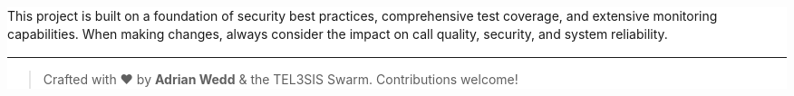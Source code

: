
This project is built on a foundation of security best practices, comprehensive test coverage, and extensive monitoring capabilities. When making changes, always consider the impact on call quality, security, and system reliability.

---

> Crafted with ♥ by **Adrian Wedd** & the TEL3SIS Swarm. Contributions welcome!
